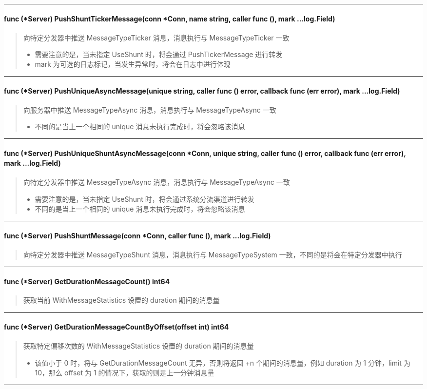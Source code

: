 ***
<span id="struct_Server_PushShuntTickerMessage"></span>

#### func (*Server) PushShuntTickerMessage(conn *Conn, name string, caller func (), mark ...log.Field)
> 向特定分发器中推送 MessageTypeTicker 消息，消息执行与 MessageTypeTicker 一致
>   - 需要注意的是，当未指定 UseShunt 时，将会通过 PushTickerMessage 进行转发
>   - mark 为可选的日志标记，当发生异常时，将会在日志中进行体现

***
<span id="struct_Server_PushUniqueAsyncMessage"></span>

#### func (*Server) PushUniqueAsyncMessage(unique string, caller func ()  error, callback func (err error), mark ...log.Field)
> 向服务器中推送 MessageTypeAsync 消息，消息执行与 MessageTypeAsync 一致
>   - 不同的是当上一个相同的 unique 消息未执行完成时，将会忽略该消息

***
<span id="struct_Server_PushUniqueShuntAsyncMessage"></span>

#### func (*Server) PushUniqueShuntAsyncMessage(conn *Conn, unique string, caller func ()  error, callback func (err error), mark ...log.Field)
> 向特定分发器中推送 MessageTypeAsync 消息，消息执行与 MessageTypeAsync 一致
>   - 需要注意的是，当未指定 UseShunt 时，将会通过系统分流渠道进行转发
>   - 不同的是当上一个相同的 unique 消息未执行完成时，将会忽略该消息

***
<span id="struct_Server_PushShuntMessage"></span>

#### func (*Server) PushShuntMessage(conn *Conn, caller func (), mark ...log.Field)
> 向特定分发器中推送 MessageTypeShunt 消息，消息执行与 MessageTypeSystem 一致，不同的是将会在特定分发器中执行

***
<span id="struct_Server_GetDurationMessageCount"></span>

#### func (*Server) GetDurationMessageCount()  int64
> 获取当前 WithMessageStatistics 设置的 duration 期间的消息量

***
<span id="struct_Server_GetDurationMessageCountByOffset"></span>

#### func (*Server) GetDurationMessageCountByOffset(offset int)  int64
> 获取特定偏移次数的 WithMessageStatistics 设置的 duration 期间的消息量
>   - 该值小于 0 时，将与 GetDurationMessageCount 无异，否则将返回 +n 个期间的消息量，例如 duration 为 1 分钟，limit 为 10，那么 offset 为 1 的情况下，获取的则是上一分钟消息量

***
<span id="struct_Server_GetAllDurationMessageCount"></span>
